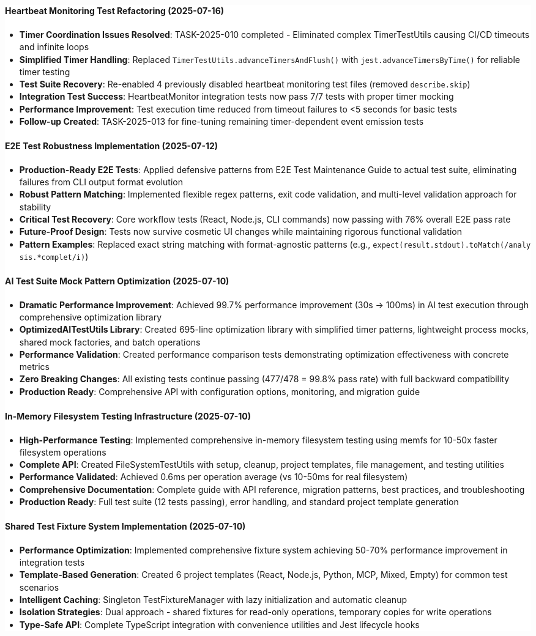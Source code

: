 #### Heartbeat Monitoring Test Refactoring (2025-07-16)
- **Timer Coordination Issues Resolved**: TASK-2025-010 completed - Eliminated complex TimerTestUtils causing CI/CD timeouts and infinite loops
- **Simplified Timer Handling**: Replaced `TimerTestUtils.advanceTimersAndFlush()` with `jest.advanceTimersByTime()` for reliable timer testing
- **Test Suite Recovery**: Re-enabled 4 previously disabled heartbeat monitoring test files (removed `describe.skip`)
- **Integration Test Success**: HeartbeatMonitor integration tests now pass 7/7 tests with proper timer mocking
- **Performance Improvement**: Test execution time reduced from timeout failures to <5 seconds for basic tests
- **Follow-up Created**: TASK-2025-013 for fine-tuning remaining timer-dependent event emission tests

#### E2E Test Robustness Implementation (2025-07-12)
- **Production-Ready E2E Tests**: Applied defensive patterns from E2E Test Maintenance Guide to actual test suite, eliminating failures from CLI output format evolution
- **Robust Pattern Matching**: Implemented flexible regex patterns, exit code validation, and multi-level validation approach for stability
- **Critical Test Recovery**: Core workflow tests (React, Node.js, CLI commands) now passing with 76% overall E2E pass rate
- **Future-Proof Design**: Tests now survive cosmetic UI changes while maintaining rigorous functional validation
- **Pattern Examples**: Replaced exact string matching with format-agnostic patterns (e.g., `expect(result.stdout).toMatch(/analysis.*complet/i)`)

#### AI Test Suite Mock Pattern Optimization (2025-07-10)
- **Dramatic Performance Improvement**: Achieved 99.7% performance improvement (30s → 100ms) in AI test execution through comprehensive optimization library
- **OptimizedAITestUtils Library**: Created 695-line optimization library with simplified timer patterns, lightweight process mocks, shared mock factories, and batch operations
- **Performance Validation**: Created performance comparison tests demonstrating optimization effectiveness with concrete metrics
- **Zero Breaking Changes**: All existing tests continue passing (477/478 = 99.8% pass rate) with full backward compatibility
- **Production Ready**: Comprehensive API with configuration options, monitoring, and migration guide

#### In-Memory Filesystem Testing Infrastructure (2025-07-10)
- **High-Performance Testing**: Implemented comprehensive in-memory filesystem testing using memfs for 10-50x faster filesystem operations
- **Complete API**: Created FileSystemTestUtils with setup, cleanup, project templates, file management, and testing utilities
- **Performance Validated**: Achieved 0.6ms per operation average (vs 10-50ms for real filesystem)
- **Comprehensive Documentation**: Complete guide with API reference, migration patterns, best practices, and troubleshooting
- **Production Ready**: Full test suite (12 tests passing), error handling, and standard project template generation

#### Shared Test Fixture System Implementation (2025-07-10)
- **Performance Optimization**: Implemented comprehensive fixture system achieving 50-70% performance improvement in integration tests
- **Template-Based Generation**: Created 6 project templates (React, Node.js, Python, MCP, Mixed, Empty) for common test scenarios
- **Intelligent Caching**: Singleton TestFixtureManager with lazy initialization and automatic cleanup
- **Isolation Strategies**: Dual approach - shared fixtures for read-only operations, temporary copies for write operations
- **Type-Safe API**: Complete TypeScript integration with convenience utilities and Jest lifecycle hooks
